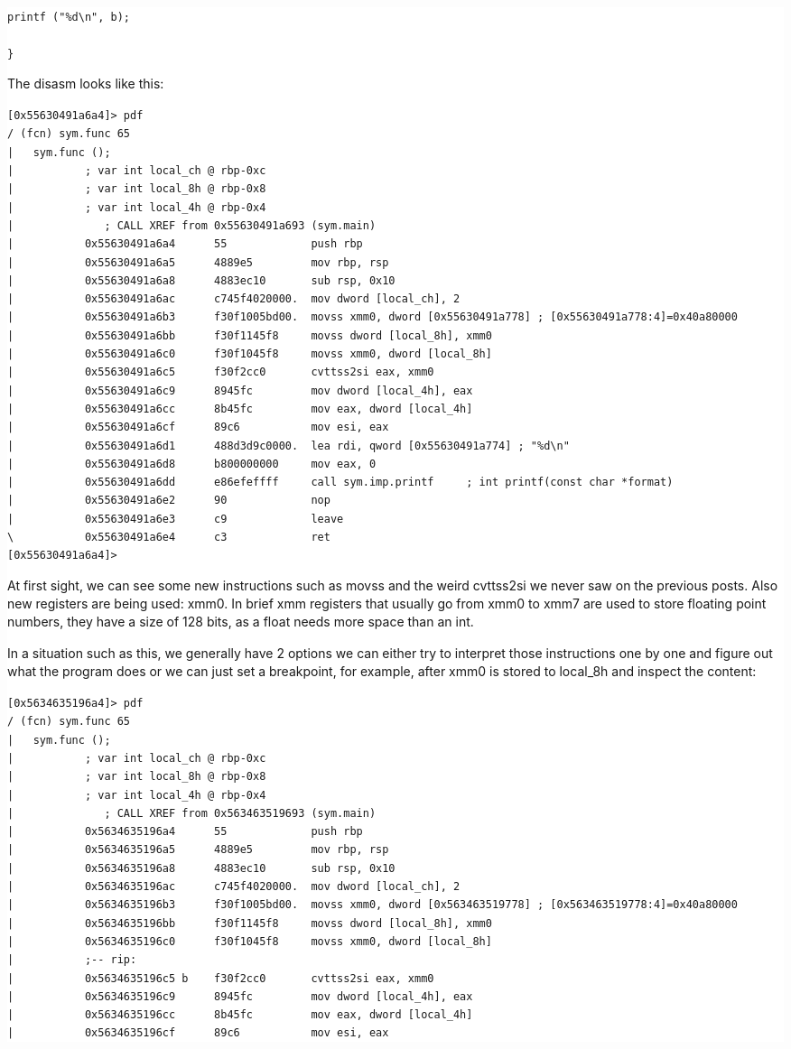 ```
printf ("%d\n", b);  

}
```

The disasm looks like this:
```
[0x55630491a6a4]> pdf
/ (fcn) sym.func 65
|   sym.func ();
|           ; var int local_ch @ rbp-0xc
|           ; var int local_8h @ rbp-0x8
|           ; var int local_4h @ rbp-0x4
|              ; CALL XREF from 0x55630491a693 (sym.main)
|           0x55630491a6a4      55             push rbp
|           0x55630491a6a5      4889e5         mov rbp, rsp
|           0x55630491a6a8      4883ec10       sub rsp, 0x10
|           0x55630491a6ac      c745f4020000.  mov dword [local_ch], 2
|           0x55630491a6b3      f30f1005bd00.  movss xmm0, dword [0x55630491a778] ; [0x55630491a778:4]=0x40a80000
|           0x55630491a6bb      f30f1145f8     movss dword [local_8h], xmm0
|           0x55630491a6c0      f30f1045f8     movss xmm0, dword [local_8h]
|           0x55630491a6c5      f30f2cc0       cvttss2si eax, xmm0
|           0x55630491a6c9      8945fc         mov dword [local_4h], eax
|           0x55630491a6cc      8b45fc         mov eax, dword [local_4h]
|           0x55630491a6cf      89c6           mov esi, eax
|           0x55630491a6d1      488d3d9c0000.  lea rdi, qword [0x55630491a774] ; "%d\n"
|           0x55630491a6d8      b800000000     mov eax, 0
|           0x55630491a6dd      e86efeffff     call sym.imp.printf     ; int printf(const char *format)
|           0x55630491a6e2      90             nop
|           0x55630491a6e3      c9             leave
\           0x55630491a6e4      c3             ret
[0x55630491a6a4]> 
```
At first sight, we can see some new instructions such as movss and the weird cvttss2si we never saw on the previous posts. Also new registers are being used: xmm0. In brief xmm registers that usually go from xmm0 to xmm7 are used to store floating point numbers, they have a size of 128 bits, as a float needs more space than an int. 

In a situation such as this, we generally have 2 options we can either try to interpret those instructions one by one and figure out what the program does or we can just set a breakpoint, for example, after xmm0 is stored to local_8h and inspect the content:

```
[0x5634635196a4]> pdf
/ (fcn) sym.func 65
|   sym.func ();
|           ; var int local_ch @ rbp-0xc
|           ; var int local_8h @ rbp-0x8
|           ; var int local_4h @ rbp-0x4
|              ; CALL XREF from 0x563463519693 (sym.main)
|           0x5634635196a4      55             push rbp
|           0x5634635196a5      4889e5         mov rbp, rsp
|           0x5634635196a8      4883ec10       sub rsp, 0x10
|           0x5634635196ac      c745f4020000.  mov dword [local_ch], 2
|           0x5634635196b3      f30f1005bd00.  movss xmm0, dword [0x563463519778] ; [0x563463519778:4]=0x40a80000
|           0x5634635196bb      f30f1145f8     movss dword [local_8h], xmm0
|           0x5634635196c0      f30f1045f8     movss xmm0, dword [local_8h]
|           ;-- rip:
|           0x5634635196c5 b    f30f2cc0       cvttss2si eax, xmm0
|           0x5634635196c9      8945fc         mov dword [local_4h], eax
|           0x5634635196cc      8b45fc         mov eax, dword [local_4h]
|           0x5634635196cf      89c6           mov esi, eax
```